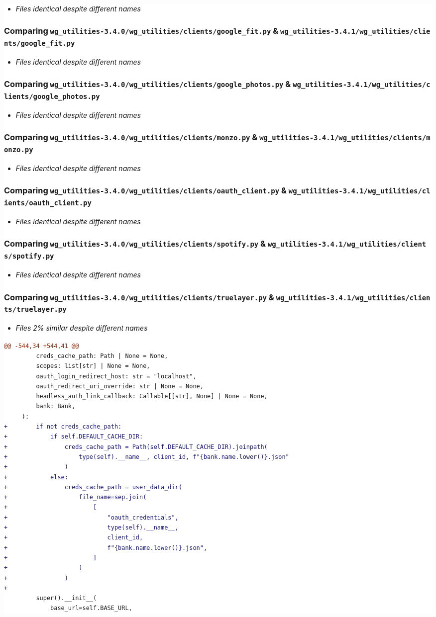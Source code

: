  * *Files identical despite different names*

### Comparing `wg_utilities-3.4.0/wg_utilities/clients/google_fit.py` & `wg_utilities-3.4.1/wg_utilities/clients/google_fit.py`

 * *Files identical despite different names*

### Comparing `wg_utilities-3.4.0/wg_utilities/clients/google_photos.py` & `wg_utilities-3.4.1/wg_utilities/clients/google_photos.py`

 * *Files identical despite different names*

### Comparing `wg_utilities-3.4.0/wg_utilities/clients/monzo.py` & `wg_utilities-3.4.1/wg_utilities/clients/monzo.py`

 * *Files identical despite different names*

### Comparing `wg_utilities-3.4.0/wg_utilities/clients/oauth_client.py` & `wg_utilities-3.4.1/wg_utilities/clients/oauth_client.py`

 * *Files identical despite different names*

### Comparing `wg_utilities-3.4.0/wg_utilities/clients/spotify.py` & `wg_utilities-3.4.1/wg_utilities/clients/spotify.py`

 * *Files identical despite different names*

### Comparing `wg_utilities-3.4.0/wg_utilities/clients/truelayer.py` & `wg_utilities-3.4.1/wg_utilities/clients/truelayer.py`

 * *Files 2% similar despite different names*

```diff
@@ -544,34 +544,41 @@
         creds_cache_path: Path | None = None,
         scopes: list[str] | None = None,
         oauth_login_redirect_host: str = "localhost",
         oauth_redirect_uri_override: str | None = None,
         headless_auth_link_callback: Callable[[str], None] | None = None,
         bank: Bank,
     ):
+        if not creds_cache_path:
+            if self.DEFAULT_CACHE_DIR:
+                creds_cache_path = Path(self.DEFAULT_CACHE_DIR).joinpath(
+                    type(self).__name__, client_id, f"{bank.name.lower()}.json"
+                )
+            else:
+                creds_cache_path = user_data_dir(
+                    file_name=sep.join(
+                        [
+                            "oauth_credentials",
+                            type(self).__name__,
+                            client_id,
+                            f"{bank.name.lower()}.json",
+                        ]
+                    )
+                )
+
         super().__init__(
             base_url=self.BASE_URL,
```
